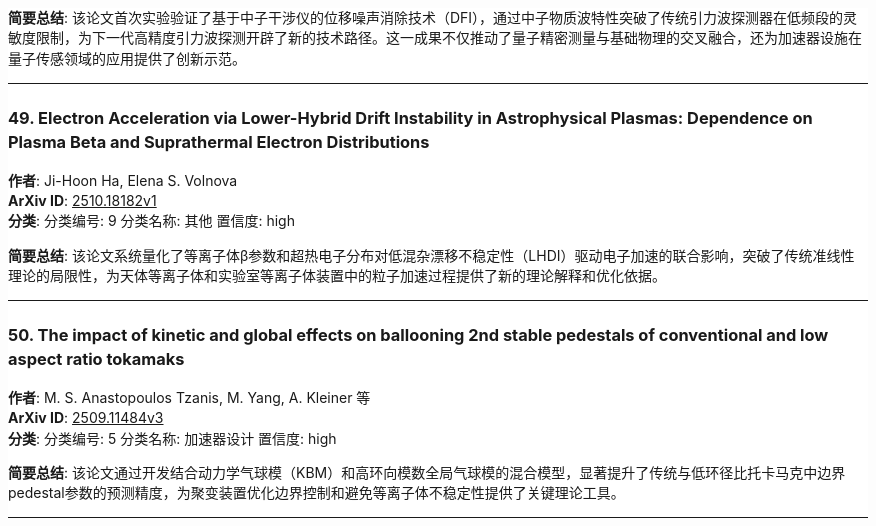 **简要总结**: 该论文首次实验验证了基于中子干涉仪的位移噪声消除技术（DFI），通过中子物质波特性突破了传统引力波探测器在低频段的灵敏度限制，为下一代高精度引力波探测开辟了新的技术路径。这一成果不仅推动了量子精密测量与基础物理的交叉融合，还为加速器设施在量子传感领域的应用提供了创新示范。

---

### 49. Electron Acceleration via Lower-Hybrid Drift Instability in   Astrophysical Plasmas: Dependence on Plasma Beta and Suprathermal Electron   Distributions

**作者**: Ji-Hoon Ha, Elena S. Volnova  
**ArXiv ID**: [2510.18182v1](https://arxiv.org/abs/2510.18182v1)  
**分类**: 分类编号: 9
分类名称: 其他
置信度: high  

**简要总结**: 该论文系统量化了等离子体β参数和超热电子分布对低混杂漂移不稳定性（LHDI）驱动电子加速的联合影响，突破了传统准线性理论的局限性，为天体等离子体和实验室等离子体装置中的粒子加速过程提供了新的理论解释和优化依据。

---

### 50. The impact of kinetic and global effects on ballooning 2nd stable   pedestals of conventional and low aspect ratio tokamaks

**作者**: M. S. Anastopoulos Tzanis, M. Yang, A. Kleiner 等  
**ArXiv ID**: [2509.11484v3](https://arxiv.org/abs/2509.11484v3)  
**分类**: 分类编号: 5
分类名称: 加速器设计
置信度: high  

**简要总结**: 该论文通过开发结合动力学气球模（KBM）和高环向模数全局气球模的混合模型，显著提升了传统与低环径比托卡马克中边界pedestal参数的预测精度，为聚变装置优化边界控制和避免等离子体不稳定性提供了关键理论工具。

---

